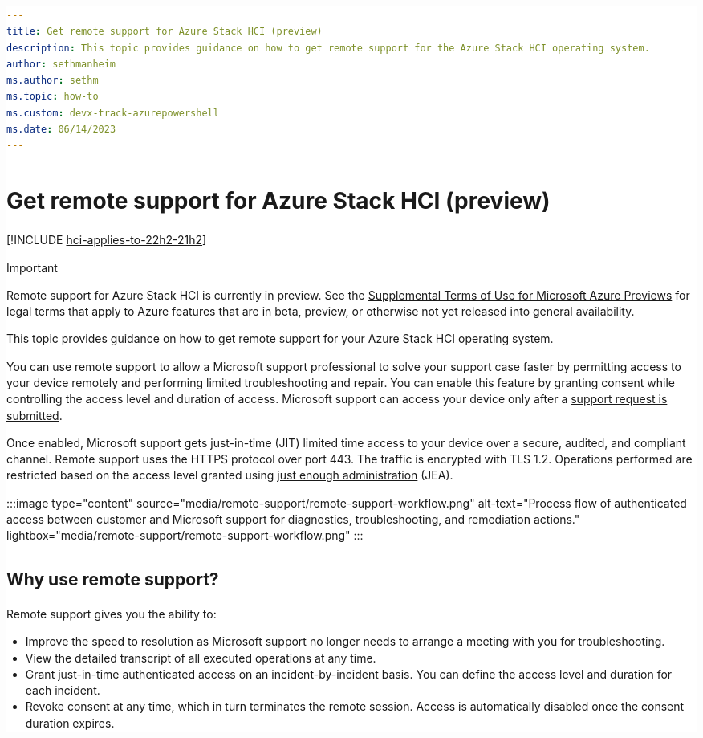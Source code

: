 ```yaml
---
title: Get remote support for Azure Stack HCI (preview)
description: This topic provides guidance on how to get remote support for the Azure Stack HCI operating system.
author: sethmanheim
ms.author: sethm
ms.topic: how-to
ms.custom: devx-track-azurepowershell
ms.date: 06/14/2023
---
```


# Get remote support for Azure Stack HCI (preview)

[!INCLUDE [hci-applies-to-22h2-21h2](../../includes/hci-applies-to-22h2-21h2.md)]

> [!IMPORTANT]
> Remote support for Azure Stack HCI is currently in preview.
> See the [Supplemental Terms of Use for Microsoft Azure Previews](https://azure.microsoft.com/support/legal/preview-supplemental-terms/) for legal terms that apply to Azure features that are in beta, preview, or otherwise not yet released into general availability.

This topic provides guidance on how to get remote support for your Azure Stack HCI operating system.

You can use remote support to allow a Microsoft support professional to solve your support case faster by permitting access to your device remotely and performing limited troubleshooting and repair. You can enable this feature by granting consent while controlling the access level and
duration of access. Microsoft support can access your device only after a [support request is submitted](/azure/azure-portal/supportability/how-to-create-azure-support-request).

Once enabled, Microsoft support gets just-in-time (JIT) limited time access to your device over a secure, audited, and compliant channel. Remote support uses the HTTPS protocol over port 443. The traffic is encrypted with TLS 1.2. Operations performed are restricted based on the
access level granted using [just enough administration](/powershell/scripting/learn/remoting/jea/overview) (JEA).

:::image type="content" source="media/remote-support/remote-support-workflow.png" alt-text="Process flow of authenticated access between customer and Microsoft support for diagnostics, troubleshooting, and remediation actions." lightbox="media/remote-support/remote-support-workflow.png" :::

## Why use remote support?

Remote support gives you the ability to:

- Improve the speed to resolution as Microsoft support no longer needs to arrange a meeting with you for troubleshooting.
- View the detailed transcript of all executed operations at any time.
- Grant just-in-time authenticated access on an incident-by-incident basis. You can define the access level and duration for each incident.
- Revoke consent at any time, which in turn terminates the remote session. Access is automatically disabled once the consent duration expires.
